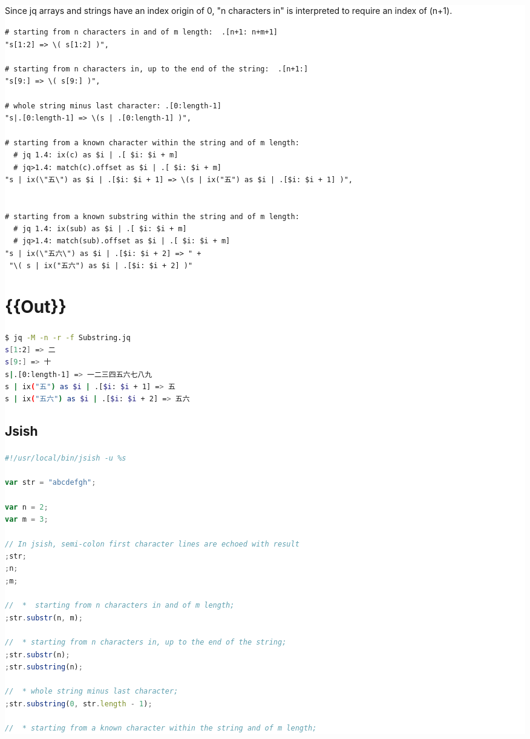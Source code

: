 Since jq arrays and strings have an index origin of 0, "n characters in" is interpreted to require an index of (n+1).

```jq
# starting from n characters in and of m length:  .[n+1: n+m+1]
"s[1:2] => \( s[1:2] )",

# starting from n characters in, up to the end of the string:  .[n+1:]
"s[9:] => \( s[9:] )",

# whole string minus last character: .[0:length-1]
"s|.[0:length-1] => \(s | .[0:length-1] )",

# starting from a known character within the string and of m length:
  # jq 1.4: ix(c) as $i | .[ $i: $i + m]
  # jq>1.4: match(c).offset as $i | .[ $i: $i + m]
"s | ix(\"五\") as $i | .[$i: $i + 1] => \(s | ix("五") as $i | .[$i: $i + 1] )",


# starting from a known substring within the string and of m length:
  # jq 1.4: ix(sub) as $i | .[ $i: $i + m]
  # jq>1.4: match(sub).offset as $i | .[ $i: $i + m]
"s | ix(\"五六\") as $i | .[$i: $i + 2] => " +
 "\( s | ix("五六") as $i | .[$i: $i + 2] )"
```

# {{Out}}

```sh
$ jq -M -n -r -f Substring.jq
s[1:2] => 二
s[9:] => 十
s|.[0:length-1] => 一二三四五六七八九
s | ix("五") as $i | .[$i: $i + 1] => 五
s | ix("五六") as $i | .[$i: $i + 2] => 五六
```



## Jsish

```javascript
#!/usr/local/bin/jsish -u %s

var str = "abcdefgh";

var n = 2;
var m = 3;

// In jsish, semi-colon first character lines are echoed with result
;str;
;n;
;m;

//  *  starting from n characters in and of m length;
;str.substr(n, m);

//  * starting from n characters in, up to the end of the string;
;str.substr(n);
;str.substring(n);

//  * whole string minus last character;
;str.substring(0, str.length - 1);

//  * starting from a known character within the string and of m length;
```